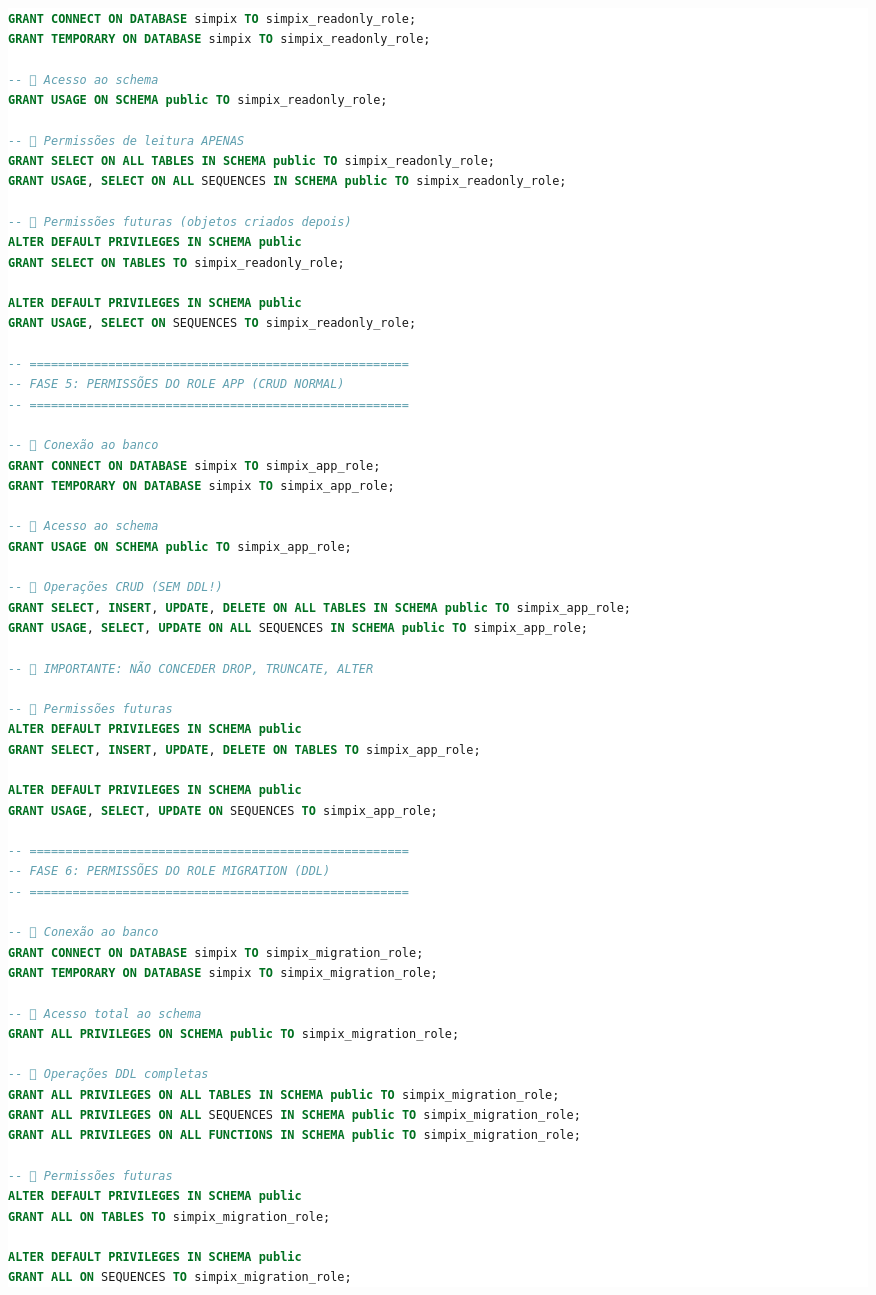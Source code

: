 ```sql
GRANT CONNECT ON DATABASE simpix TO simpix_readonly_role;
GRANT TEMPORARY ON DATABASE simpix TO simpix_readonly_role;

-- 🔹 Acesso ao schema
GRANT USAGE ON SCHEMA public TO simpix_readonly_role;

-- 🔹 Permissões de leitura APENAS
GRANT SELECT ON ALL TABLES IN SCHEMA public TO simpix_readonly_role;
GRANT USAGE, SELECT ON ALL SEQUENCES IN SCHEMA public TO simpix_readonly_role;

-- 🔹 Permissões futuras (objetos criados depois)
ALTER DEFAULT PRIVILEGES IN SCHEMA public 
GRANT SELECT ON TABLES TO simpix_readonly_role;

ALTER DEFAULT PRIVILEGES IN SCHEMA public 
GRANT USAGE, SELECT ON SEQUENCES TO simpix_readonly_role;

-- =====================================================
-- FASE 5: PERMISSÕES DO ROLE APP (CRUD NORMAL)
-- =====================================================

-- 🔹 Conexão ao banco
GRANT CONNECT ON DATABASE simpix TO simpix_app_role;
GRANT TEMPORARY ON DATABASE simpix TO simpix_app_role;

-- 🔹 Acesso ao schema
GRANT USAGE ON SCHEMA public TO simpix_app_role;

-- 🔹 Operações CRUD (SEM DDL!)
GRANT SELECT, INSERT, UPDATE, DELETE ON ALL TABLES IN SCHEMA public TO simpix_app_role;
GRANT USAGE, SELECT, UPDATE ON ALL SEQUENCES IN SCHEMA public TO simpix_app_role;

-- 🚨 IMPORTANTE: NÃO CONCEDER DROP, TRUNCATE, ALTER

-- 🔹 Permissões futuras
ALTER DEFAULT PRIVILEGES IN SCHEMA public 
GRANT SELECT, INSERT, UPDATE, DELETE ON TABLES TO simpix_app_role;

ALTER DEFAULT PRIVILEGES IN SCHEMA public 
GRANT USAGE, SELECT, UPDATE ON SEQUENCES TO simpix_app_role;

-- =====================================================
-- FASE 6: PERMISSÕES DO ROLE MIGRATION (DDL)
-- =====================================================

-- 🔹 Conexão ao banco
GRANT CONNECT ON DATABASE simpix TO simpix_migration_role;
GRANT TEMPORARY ON DATABASE simpix TO simpix_migration_role;

-- 🔹 Acesso total ao schema
GRANT ALL PRIVILEGES ON SCHEMA public TO simpix_migration_role;

-- 🔹 Operações DDL completas
GRANT ALL PRIVILEGES ON ALL TABLES IN SCHEMA public TO simpix_migration_role;
GRANT ALL PRIVILEGES ON ALL SEQUENCES IN SCHEMA public TO simpix_migration_role;
GRANT ALL PRIVILEGES ON ALL FUNCTIONS IN SCHEMA public TO simpix_migration_role;

-- 🔹 Permissões futuras
ALTER DEFAULT PRIVILEGES IN SCHEMA public 
GRANT ALL ON TABLES TO simpix_migration_role;

ALTER DEFAULT PRIVILEGES IN SCHEMA public 
GRANT ALL ON SEQUENCES TO simpix_migration_role;
```